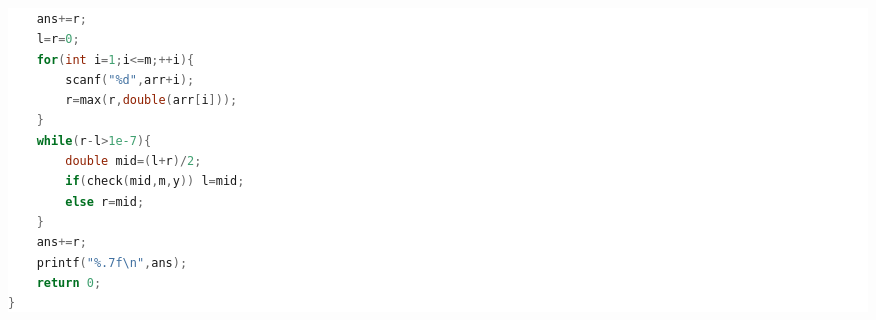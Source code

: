   ```cpp
      ans+=r;
      l=r=0;
      for(int i=1;i<=m;++i){
          scanf("%d",arr+i);
          r=max(r,double(arr[i]));
      }
      while(r-l>1e-7){
          double mid=(l+r)/2;
          if(check(mid,m,y)) l=mid;
          else r=mid;
      }
      ans+=r;
      printf("%.7f\n",ans);
      return 0;
  }
  
  ```
  
  

